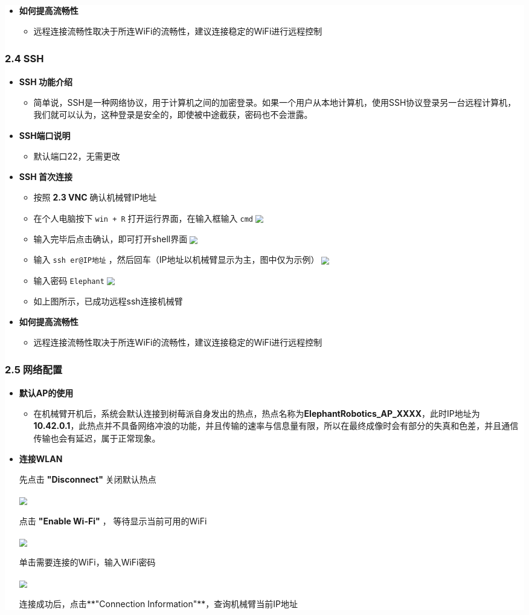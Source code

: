 - **如何提高流畅性**
  
  - 远程连接流畅性取决于所连WiFi的流畅性，建议连接稳定的WiFi进行远程控制
  
  
### 2.4 SSH

- **SSH 功能介绍**  
  
  - 简单说，SSH是一种网络协议，用于计算机之间的加密登录。如果一个用户从本地计算机，使用SSH协议登录另一台远程计算机，我们就可以认为，这种登录是安全的，即使被中途截获，密码也不会泄露。
  
- **SSH端口说明**
  
  - 默认端口22，无需更改    
  
- **SSH 首次连接**
  
  - 按照 **2.3 VNC**  确认机械臂IP地址    
    
  - 在个人电脑按下 `win + R` 打开运行界面，在输入框输入 `cmd`
    <img src="../../resourse/2-serialproduct/2.1-280/Pi/2.1.5.4/ssh-1.png" align = "center"  style="zoom:80%;" />
  - 输入完毕后点击确认，即可打开shell界面
    <img src="../../resourse/2-serialproduct/2.1-280/Pi/2.1.5.4/ssh-2.png" align = "center"  style="zoom:80%;" />
  - 输入 `ssh er@IP地址` ，然后回车（IP地址以机械臂显示为主，图中仅为示例）
    <img src="../../resourse/2-serialproduct/2.1-280/Pi/2.1.5.4/ssh-3.png" align = "center"  style="zoom:80%;" />
  - 输入密码 `Elephant`
    <img src="../../resourse/2-serialproduct/2.1-280/Pi/2.1.5.4/ssh-4.png" align = "center"  style="zoom:80%;" />
  - 如上图所示，已成功远程ssh连接机械臂
  
- **如何提高流畅性**
  
  - 远程连接流畅性取决于所连WiFi的流畅性，建议连接稳定的WiFi进行远程控制
  
  
### 2.5 网络配置

- **默认AP的使用**
  
  - 在机械臂开机后，系统会默认连接到树莓派自身发出的热点，热点名称为**ElephantRobotics_AP_XXXX**，此时IP地址为**10.42.0.1**，此热点并不具备网络冲浪的功能，并且传输的速率与信息量有限，所以在最终成像时会有部分的失真和色差，并且通信传输也会有延迟，属于正常现象。
  
- **连接WLAN**
  
  先点击 **"Disconnect"** 关闭默认热点

  <img src="../../resourse/2-serialproduct/2.1-280/Pi/2.1.5.4/connect-1.png" align = center  style="zoom:80%;" />

  点击 **"Enable Wi-Fi"** ， 等待显示当前可用的WiFi

  <img src="../../resourse/2-serialproduct/2.1-280/Pi/2.1.2.4开发环境与搭建/2.1.5.4-1-012.png" align = "center"  style="zoom:80%;" />

  单击需要连接的WiFi，输入WiFi密码

  <img src="../../resourse/2-serialproduct/2.1-280/Pi/2.1.2.4开发环境与搭建/2.1.5.4-1-013.png" align = "center"  style="zoom:80%;" />

  连接成功后，点击**"Connection Information"**，查询机械臂当前IP地址
